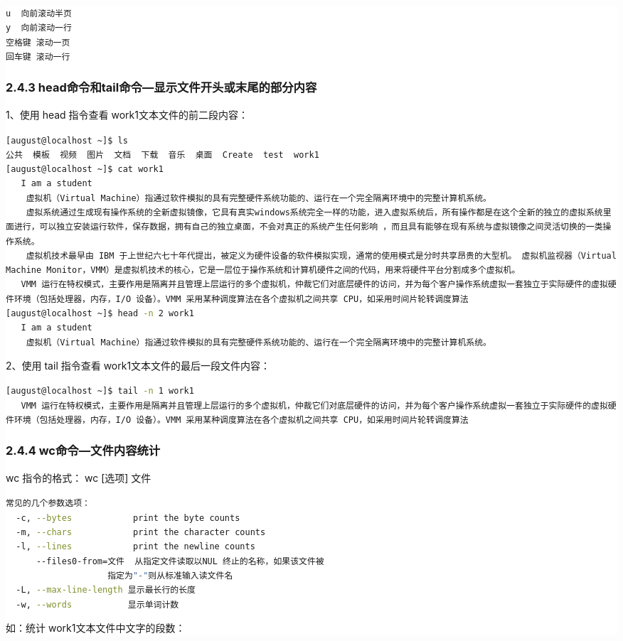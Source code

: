 ```
u  向前滚动半页 
y  向前滚动一行 
空格键 滚动一页 
回车键 滚动一行
```



### 2.4.3 head命令和tail命令—显示文件开头或末尾的部分内容

1、使用 head 指令查看 work1文本文件的前二段内容：

```bash
[august@localhost ~]$ ls
公共  模板  视频  图片  文档  下载  音乐  桌面  Create  test  work1
[august@localhost ~]$ cat work1
   I am a student
    虚拟机（Virtual Machine）指通过软件模拟的具有完整硬件系统功能的、运行在一个完全隔离环境中的完整计算机系统。
    虚拟系统通过生成现有操作系统的全新虚拟镜像，它具有真实windows系统完全一样的功能，进入虚拟系统后，所有操作都是在这个全新的独立的虚拟系统里面进行，可以独立安装运行软件，保存数据，拥有自己的独立桌面，不会对真正的系统产生任何影响 ，而且具有能够在现有系统与虚拟镜像之间灵活切换的一类操作系统。
    虚拟机技术最早由 IBM 于上世纪六七十年代提出，被定义为硬件设备的软件模拟实现，通常的使用模式是分时共享昂贵的大型机。 虚拟机监视器（Virtual Machine Monitor，VMM）是虚拟机技术的核心，它是一层位于操作系统和计算机硬件之间的代码，用来将硬件平台分割成多个虚拟机。
   VMM 运行在特权模式，主要作用是隔离并且管理上层运行的多个虚拟机，仲裁它们对底层硬件的访问，并为每个客户操作系统虚拟一套独立于实际硬件的虚拟硬件环境（包括处理器，内存，I/O 设备）。VMM 采用某种调度算法在各个虚拟机之间共享 CPU，如采用时间片轮转调度算法
[august@localhost ~]$ head -n 2 work1
   I am a student
    虚拟机（Virtual Machine）指通过软件模拟的具有完整硬件系统功能的、运行在一个完全隔离环境中的完整计算机系统。
```

2、使用 tail 指令查看 work1文本文件的最后一段文件内容：

```bash
[august@localhost ~]$ tail -n 1 work1
   VMM 运行在特权模式，主要作用是隔离并且管理上层运行的多个虚拟机，仲裁它们对底层硬件的访问，并为每个客户操作系统虚拟一套独立于实际硬件的虚拟硬件环境（包括处理器，内存，I/O 设备）。VMM 采用某种调度算法在各个虚拟机之间共享 CPU，如采用时间片轮转调度算法

```



### 2.4.4 wc命令—文件内容统计

wc 指令的格式： wc [选项] 文件

```bash
常见的几个参数选项：
  -c, --bytes            print the byte counts
  -m, --chars            print the character counts
  -l, --lines            print the newline counts
      --files0-from=文件	从指定文件读取以NUL 终止的名称，如果该文件被
					指定为"-"则从标准输入读文件名
  -L, --max-line-length	显示最长行的长度
  -w, --words			显示单词计数
```

如：统计 work1文本文件中文字的段数：
